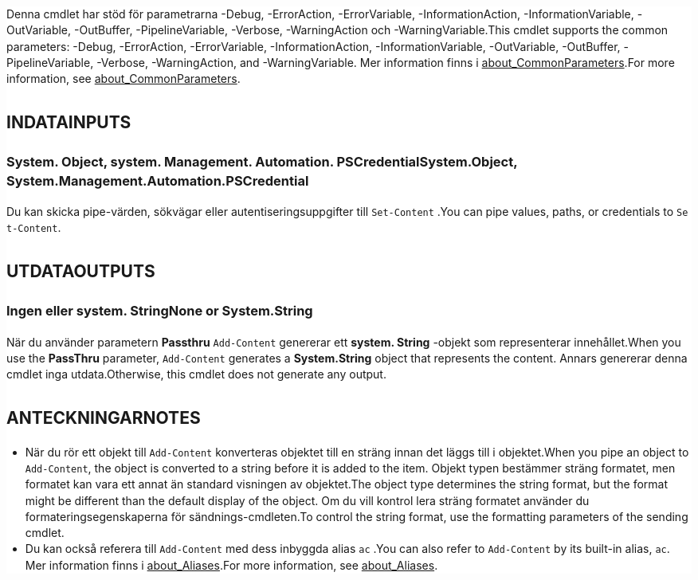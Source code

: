 <span data-ttu-id="5254c-249">Denna cmdlet har stöd för parametrarna -Debug, -ErrorAction, -ErrorVariable, -InformationAction, -InformationVariable, -OutVariable, -OutBuffer, -PipelineVariable, -Verbose, -WarningAction och -WarningVariable.</span><span class="sxs-lookup"><span data-stu-id="5254c-249">This cmdlet supports the common parameters: -Debug, -ErrorAction, -ErrorVariable, -InformationAction, -InformationVariable, -OutVariable, -OutBuffer, -PipelineVariable, -Verbose, -WarningAction, and -WarningVariable.</span></span> <span data-ttu-id="5254c-250">Mer information finns i [about_CommonParameters](https://go.microsoft.com/fwlink/?LinkID=113216).</span><span class="sxs-lookup"><span data-stu-id="5254c-250">For more information, see [about_CommonParameters](https://go.microsoft.com/fwlink/?LinkID=113216).</span></span>

## <span data-ttu-id="5254c-251">INDATA</span><span class="sxs-lookup"><span data-stu-id="5254c-251">INPUTS</span></span>

### <span data-ttu-id="5254c-252">System. Object, system. Management. Automation. PSCredential</span><span class="sxs-lookup"><span data-stu-id="5254c-252">System.Object, System.Management.Automation.PSCredential</span></span>

<span data-ttu-id="5254c-253">Du kan skicka pipe-värden, sökvägar eller autentiseringsuppgifter till `Set-Content` .</span><span class="sxs-lookup"><span data-stu-id="5254c-253">You can pipe values, paths, or credentials to `Set-Content`.</span></span>

## <span data-ttu-id="5254c-254">UTDATA</span><span class="sxs-lookup"><span data-stu-id="5254c-254">OUTPUTS</span></span>

### <span data-ttu-id="5254c-255">Ingen eller system. String</span><span class="sxs-lookup"><span data-stu-id="5254c-255">None or System.String</span></span>

<span data-ttu-id="5254c-256">När du använder parametern **Passthru** `Add-Content` genererar ett **system. String** -objekt som representerar innehållet.</span><span class="sxs-lookup"><span data-stu-id="5254c-256">When you use the **PassThru** parameter, `Add-Content` generates a **System.String** object that represents the content.</span></span> <span data-ttu-id="5254c-257">Annars genererar denna cmdlet inga utdata.</span><span class="sxs-lookup"><span data-stu-id="5254c-257">Otherwise, this cmdlet does not generate any output.</span></span>

## <span data-ttu-id="5254c-258">ANTECKNINGAR</span><span class="sxs-lookup"><span data-stu-id="5254c-258">NOTES</span></span>

- <span data-ttu-id="5254c-259">När du rör ett objekt till `Add-Content` konverteras objektet till en sträng innan det läggs till i objektet.</span><span class="sxs-lookup"><span data-stu-id="5254c-259">When you pipe an object to `Add-Content`, the object is converted to a string before it is added to the item.</span></span> <span data-ttu-id="5254c-260">Objekt typen bestämmer sträng formatet, men formatet kan vara ett annat än standard visningen av objektet.</span><span class="sxs-lookup"><span data-stu-id="5254c-260">The object type determines the string format, but the format might be different than the default display of the object.</span></span> <span data-ttu-id="5254c-261">Om du vill kontrol lera sträng formatet använder du formateringsegenskaperna för sändnings-cmdleten.</span><span class="sxs-lookup"><span data-stu-id="5254c-261">To control the string format, use the formatting parameters of the sending cmdlet.</span></span>
- <span data-ttu-id="5254c-262">Du kan också referera till `Add-Content` med dess inbyggda alias `ac` .</span><span class="sxs-lookup"><span data-stu-id="5254c-262">You can also refer to `Add-Content` by its built-in alias, `ac`.</span></span> <span data-ttu-id="5254c-263">Mer information finns i [about_Aliases](../Microsoft.PowerShell.Core/About/about_Aliases.md).</span><span class="sxs-lookup"><span data-stu-id="5254c-263">For more information, see [about_Aliases](../Microsoft.PowerShell.Core/About/about_Aliases.md).</span></span>